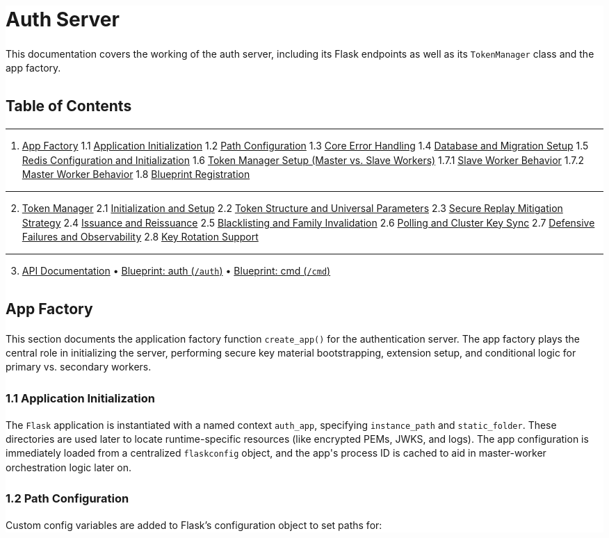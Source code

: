 # Auth Server
This documentation covers the working of the auth server, including its Flask endpoints as well as its `TokenManager` class and the app factory.

## Table of Contents
---
1. [App Factory](#app-factory)
   1.1 [Application Initialization](#11-application-initialization)
   1.2 [Path Configuration](#12-path-configuration)
   1.3 [Core Error Handling](#13-core-error-handling)
   1.4 [Database and Migration Setup](#14-database-and-migration-setup)
   1.5 [Redis Configuration and Initialization](#15-redis-configuration-and-initialization)
   1.6 [Token Manager Setup (Master vs. Slave Workers)](#16-token-manager-setup-master-vs-slave-workers)
   1.7.1 [Slave Worker Behavior](#171-slave-worker-behavior)
   1.7.2 [Master Worker Behavior](#172-master-worker-behavior)
   1.8 [Blueprint Registration](#18-blueprint-registration)

---

2. [Token Manager](#token-manager)
   2.1 [Initialization and Setup](#21-initialization-and-setup)
   2.2 [Token Structure and Universal Parameters](#22-token-structure-and-universal-parameters)
   2.3 [Secure Replay Mitigation Strategy](#23-secure-replay-mitigation-strategy)
   2.4 [Issuance and Reissuance](#24-issuance-and-reissuance)
   2.5 [Blacklisting and Family Invalidation](#25-blacklisting-and-family-invalidation)
   2.6 [Polling and Cluster Key Sync](#26-polling-and-cluster-key-sync)
   2.7 [Defensive Failures and Observability](#27-defensive-failures-and-observability)
   2.8 [Key Rotation Support](#28-key-rotation-support)
---
3. [API Documentation](#api-documentation)
   • [Blueprint: auth (`/auth`)](#blueprint-auth-url-prefix-auth)
   • [Blueprint: cmd (`/cmd`)](#blueprint-cmd-url-prefix-cmd)


## App Factory
This section documents the application factory function `create_app()` for the authentication server. The app factory plays the central role in initializing the server, performing secure key material bootstrapping, extension setup, and conditional logic for primary vs. secondary workers.

### 1.1 Application Initialization
The `Flask` application is instantiated with a named context `auth_app`, specifying `instance_path` and `static_folder`. These directories are used later to locate runtime-specific resources (like encrypted PEMs, JWKS, and logs). The app configuration is immediately loaded from a centralized `flaskconfig` object, and the app's process ID is cached to aid in master-worker orchestration logic later on.

### 1.2 Path Configuration
Custom config variables are added to Flask’s configuration object to set paths for:
